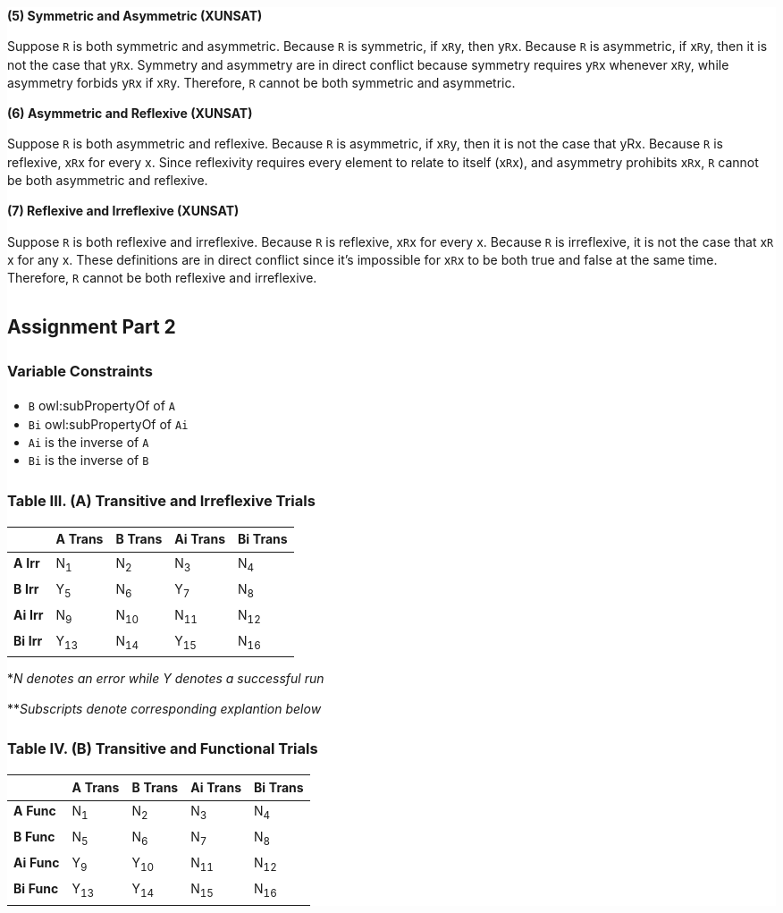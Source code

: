 **(5) Symmetric and Asymmetric (XUNSAT)**

Suppose `R` is both symmetric and asymmetric.
Because `R` is symmetric, if x`R`y, then y`R`x.
Because `R` is asymmetric, if x`R`y, then it is not the case that y`R`x.
Symmetry and asymmetry are in direct conflict because symmetry requires y`R`x whenever x`R`y, while asymmetry forbids y`R`x if x`R`y. Therefore, `R` cannot be both symmetric and asymmetric.

**(6) Asymmetric and Reflexive (XUNSAT)**

Suppose `R` is both asymmetric and reflexive.
Because `R` is asymmetric, if x`R`y, then it is not the case that yRx.
Because `R` is reflexive, x`R`x for every x.
Since reflexivity requires every element to relate to itself (x`R`x), and asymmetry prohibits x`R`x, `R` cannot be both asymmetric and reflexive.

**(7) Reflexive and Irreflexive (XUNSAT)**

Suppose `R` is both reflexive and irreflexive.
Because `R` is reflexive, x`R`x for every x.
Because `R` is irreflexive, it is not the case that x`R`x for any x.
These definitions are in direct conflict since it’s impossible for x`R`x to be both true and false at the same time. Therefore, `R` cannot be both reflexive and irreflexive.

## Assignment Part 2

### Variable Constraints

- `B` owl:subPropertyOf of `A`
- `Bi` owl:subPropertyOf of `Ai`
- `Ai` is the inverse of `A`
- `Bi` is the inverse of `B`

### Table III. (A) Transitive and Irreflexive Trials 
|            | A Trans | B Trans | Ai Trans | Bi Trans |
|------------|---------|---------|----------|----------|
| **A Irr**  | N<sub>1 | N<sub>2 | N<sub>3  | N<sub>4  |
| **B Irr**  | Y<sub>5 | N<sub>6 | Y<sub>7  | N<sub>8  |
| **Ai Irr** | N<sub>9 | N<sub>10| N<sub>11 | N<sub>12 |
| **Bi Irr** | Y<sub>13| N<sub>14| Y<sub>15 | N<sub>16 |

*_N denotes an error while Y denotes a successful run_

**_Subscripts denote corresponding explantion below_

### Table IV. (B) Transitive and Functional Trials

|             | A Trans | B Trans | Ai Trans | Bi Trans |
|-------------|---------|---------|----------|----------|
| **A  Func** | N<sub>1 | N<sub>2 | N<sub>3  | N<sub>4  |
| **B  Func** | N<sub>5 | N<sub>6 | N<sub>7  | N<sub>8  |
| **Ai Func** | Y<sub>9 | Y<sub>10| N<sub>11 | N<sub>12 |
| **Bi Func** | Y<sub>13| Y<sub>14| N<sub>15 | N<sub>16 |
